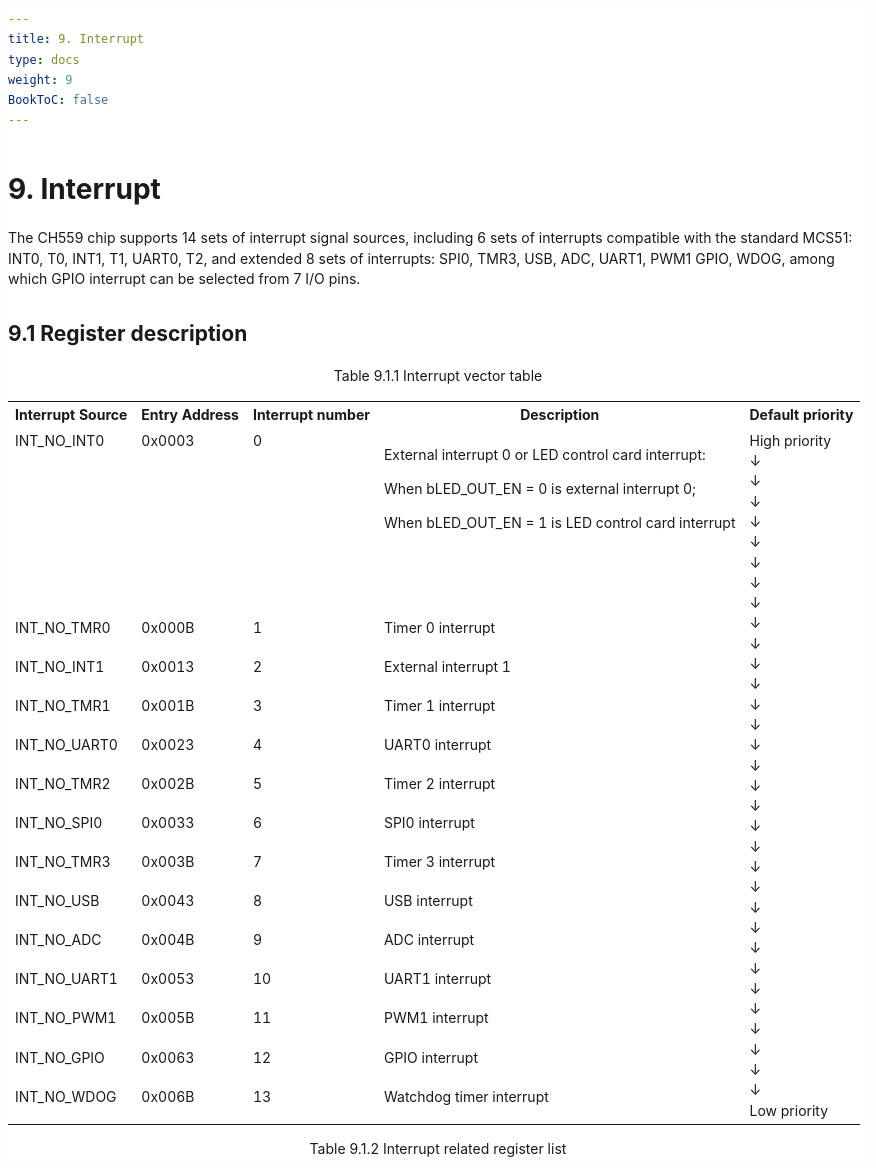 ```yaml
---
title: 9. Interrupt
type: docs
weight: 9
BookToC: false
---
```


# 9. Interrupt

The CH559 chip supports 14 sets of interrupt signal sources, including 6 sets of interrupts compatible with the standard MCS51: INT0, T0, INT1, T1, UART0, T2, and extended 8 sets of interrupts: SPI0, TMR3, USB, ADC, UART1, PWM1 GPIO, WDOG, among which GPIO interrupt can be selected from 7 I/O pins.


## 9.1 Register description

<div>
    <p align="center">Table 9.1.1 Interrupt vector table</p>
</div>

<table>
    <tr>
        <th>Interrupt Source</th><th>Entry Address</th><th>Interrupt number</th><th>Description</th><th>Default priority</th>
    </tr>
    <tr><td>INT_NO_INT0</td><td>0x0003</td><td>0</td><td><p>External interrupt 0 or LED control card interrupt:</p><p>When bLED_OUT_EN = 0 is external interrupt 0;</p><p>When bLED_OUT_EN = 1 is LED control card interrupt</p></td><td rowspan="14">High priority<br>&darr;<br>&darr;<br>&darr;<br>&darr;<br>&darr;<br>&darr;<br>&darr;<br>&darr;<br>&darr;<br>&darr;<br>&darr;<br>&darr;<br>&darr;<br>&darr;<br>&darr;<br>&darr;<br>&darr;<br>&darr;<br>&darr;<br>&darr;<br>&darr;<br>&darr;<br>&darr;<br>&darr;<br>&darr;<br>&darr;<br>&darr;<br>&darr;<br>&darr;<br>&darr;<br>&darr;<br>&darr;<br>Low priority</td></tr>
    <tr><td>INT_NO_TMR0</td><td>0x000B</td><td>1</td><td>Timer 0 interrupt</td></tr>
    <tr><td>INT_NO_INT1</td><td>0x0013</td><td>2</td><td>External interrupt 1</td></tr>
    <tr><td>INT_NO_TMR1</td><td>0x001B</td><td>3</td><td>Timer 1 interrupt</td></tr>
    <tr><td>INT_NO_UART0</td><td>0x0023</td><td>4</td><td>UART0 interrupt</td></tr>
    <tr><td>INT_NO_TMR2</td><td>0x002B</td><td>5</td><td>Timer 2 interrupt</td></tr>
    <tr><td>INT_NO_SPI0</td><td>0x0033</td><td>6</td><td>SPI0 interrupt</td></tr>
    <tr><td>INT_NO_TMR3</td><td>0x003B</td><td>7</td><td>Timer 3 interrupt</td></tr>
    <tr><td>INT_NO_USB</td><td>0x0043</td><td>8</td><td>USB interrupt</td></tr>
    <tr><td>INT_NO_ADC</td><td>0x004B</td><td>9</td><td>ADC interrupt</td></tr>
    <tr><td>INT_NO_UART1</td><td>0x0053</td><td>10</td><td>UART1 interrupt</td></tr>
    <tr><td>INT_NO_PWM1</td><td>0x005B</td><td>11</td><td>PWM1 interrupt</td></tr>
    <tr><td>INT_NO_GPIO</td><td>0x0063</td><td>12</td><td>GPIO interrupt</td></tr>
    <tr><td>INT_NO_WDOG</td><td>0x006B</td><td>13</td><td>Watchdog timer interrupt</td></tr>
</table>

<div>
    <p align="center">Table 9.1.2 Interrupt related register list</p>
</div>
